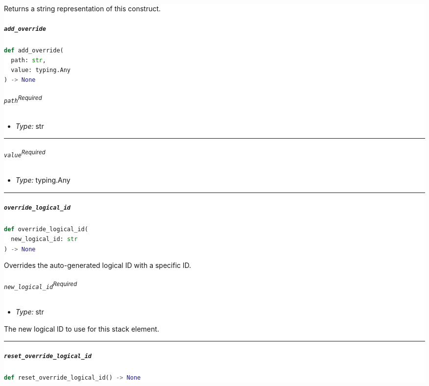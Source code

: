 Returns a string representation of this construct.

##### `add_override` <a name="add_override" id="@cdktf/provider-consul.aclRolePolicyAttachment.AclRolePolicyAttachment.addOverride"></a>

```python
def add_override(
  path: str,
  value: typing.Any
) -> None
```

###### `path`<sup>Required</sup> <a name="path" id="@cdktf/provider-consul.aclRolePolicyAttachment.AclRolePolicyAttachment.addOverride.parameter.path"></a>

- *Type:* str

---

###### `value`<sup>Required</sup> <a name="value" id="@cdktf/provider-consul.aclRolePolicyAttachment.AclRolePolicyAttachment.addOverride.parameter.value"></a>

- *Type:* typing.Any

---

##### `override_logical_id` <a name="override_logical_id" id="@cdktf/provider-consul.aclRolePolicyAttachment.AclRolePolicyAttachment.overrideLogicalId"></a>

```python
def override_logical_id(
  new_logical_id: str
) -> None
```

Overrides the auto-generated logical ID with a specific ID.

###### `new_logical_id`<sup>Required</sup> <a name="new_logical_id" id="@cdktf/provider-consul.aclRolePolicyAttachment.AclRolePolicyAttachment.overrideLogicalId.parameter.newLogicalId"></a>

- *Type:* str

The new logical ID to use for this stack element.

---

##### `reset_override_logical_id` <a name="reset_override_logical_id" id="@cdktf/provider-consul.aclRolePolicyAttachment.AclRolePolicyAttachment.resetOverrideLogicalId"></a>

```python
def reset_override_logical_id() -> None
```
